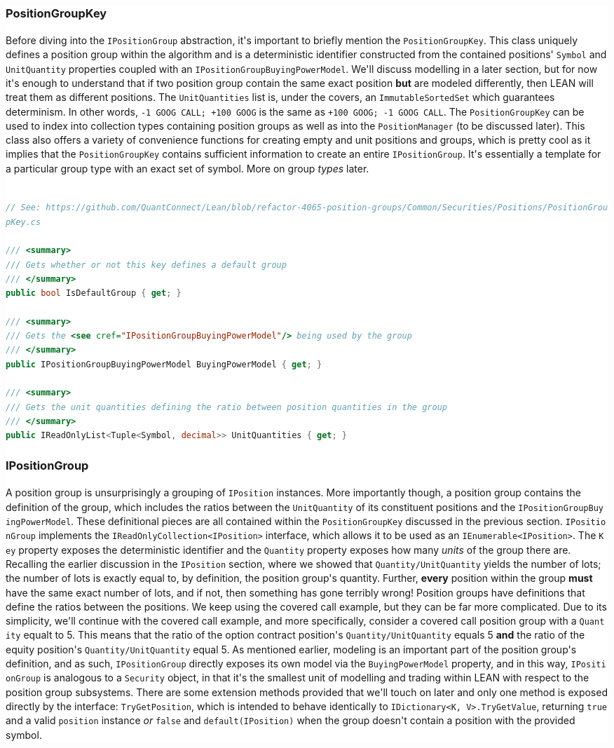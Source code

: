 ### PositionGroupKey

Before diving into the `IPositionGroup` abstraction, it's important to briefly mention the `PositionGroupKey`. This class uniquely defines a position group within the algorithm and is a deterministic identifier constructed from the contained positions' `Symbol` and `UnitQuantity` properties coupled with an `IPositionGroupBuyingPowerModel`. We'll discuss modelling in a later section, but for now it's enough to understand that if two position group contain the same exact position **but** are modeled differently, then LEAN will treat them as different positions. The `UnitQuantities` list is, under the covers, an `ImmutableSortedSet` which guarantees determinism. In other words, `-1 GOOG CALL; +100 GOOG` is the same as `+100 GOOG; -1 GOOG CALL`. The `PositionGroupKey` can be used to index into collection types containing position groups as well as into the `PositionManager` (to be discussed later). This class also offers a variety of convenience functions for creating empty and unit positions and groups, which is pretty cool as it implies that the `PositionGroupKey` contains sufficient information to create an entire `IPositionGroup`. It's essentially a template for a particular group type with an exact set of symbol. More on group _types_ later.

``` csharp

// See: https://github.com/QuantConnect/Lean/blob/refactor-4065-position-groups/Common/Securities/Positions/PositionGroupKey.cs

/// <summary>
/// Gets whether or not this key defines a default group
/// </summary>
public bool IsDefaultGroup { get; }

/// <summary>
/// Gets the <see cref="IPositionGroupBuyingPowerModel"/> being used by the group
/// </summary>
public IPositionGroupBuyingPowerModel BuyingPowerModel { get; }

/// <summary>
/// Gets the unit quantities defining the ratio between position quantities in the group
/// </summary>
public IReadOnlyList<Tuple<Symbol, decimal>> UnitQuantities { get; }

```


### IPositionGroup

A position group is unsurprisingly a grouping of `IPosition` instances. More importantly though, a position group contains the definition of the group, which includes the ratios between the `UnitQuantity` of its constituent positions and the `IPositionGroupBuyingPowerModel`. These definitional pieces are all contained within the `PositionGroupKey` discussed in the previous section. `IPositionGroup` implements the `IReadOnlyCollection<IPosition>` interface, which allows it to be used as an `IEnumerable<IPosition>`. The `Key` property exposes the deterministic identifier and the `Quantity` property exposes how many _units_ of the group there are. Recalling the earlier discussion in the `IPosition` section, where we showed that `Quantity/UnitQuantity` yields the number of lots; the number of lots is exactly equal to, by definition, the position group's quantity. Further, **every** position within the group **must** have the same exact number of lots, and if not, then something has gone terribly wrong! Position groups have definitions that define the ratios between the positions. We keep using the covered call example, but they can be far more complicated. Due to its simplicity, we'll continue with the covered call example, and more specifically, consider a covered call position group with a `Quantity` equalt to 5. This means that the ratio of the option contract position's `Quantity/UnitQuantity` equals 5 **and** the ratio of the equity position's `Quantity/UnitQuantity` equal 5. As mentioned earlier, modeling is an important part of the position group's definition, and as such, `IPositionGroup` directly exposes its own model via the `BuyingPowerModel` property, and in this way, `IPositionGroup` is analogous to a `Security` object, in that it's the smallest unit of modelling and trading within LEAN with respect to the position group subsystems. There are some extension methods provided that we'll touch on later and only one method is exposed directly by the interface: `TryGetPosition`, which is intended to behave identically to `IDictionary<K, V>.TryGetValue`, returning `true` and a valid `position` instance _or_ `false` and `default(IPosition)` when the group doesn't contain a position with the provided symbol.
